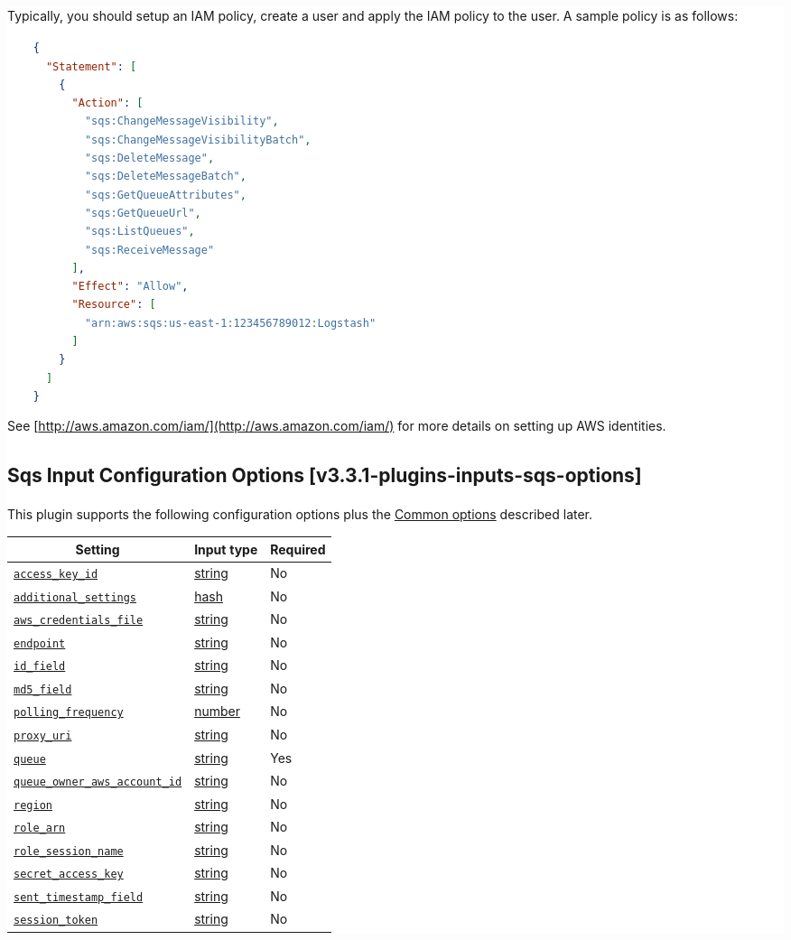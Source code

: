 Typically, you should setup an IAM policy, create a user and apply the IAM policy to the user. A sample policy is as follows:

```json
    {
      "Statement": [
        {
          "Action": [
            "sqs:ChangeMessageVisibility",
            "sqs:ChangeMessageVisibilityBatch",
            "sqs:DeleteMessage",
            "sqs:DeleteMessageBatch",
            "sqs:GetQueueAttributes",
            "sqs:GetQueueUrl",
            "sqs:ListQueues",
            "sqs:ReceiveMessage"
          ],
          "Effect": "Allow",
          "Resource": [
            "arn:aws:sqs:us-east-1:123456789012:Logstash"
          ]
        }
      ]
    }
```

See [http://aws.amazon.com/iam/](http://aws.amazon.com/iam/) for more details on setting up AWS identities.


## Sqs Input Configuration Options [v3.3.1-plugins-inputs-sqs-options]

This plugin supports the following configuration options plus the [Common options](v3-3-1-plugins-inputs-sqs.md#v3.3.1-plugins-inputs-sqs-common-options) described later.

| Setting | Input type | Required |
| --- | --- | --- |
| [`access_key_id`](v3-3-1-plugins-inputs-sqs.md#v3.3.1-plugins-inputs-sqs-access_key_id) | [string](logstash://reference/configuration-file-structure.md#string) | No |
| [`additional_settings`](v3-3-1-plugins-inputs-sqs.md#v3.3.1-plugins-inputs-sqs-additional_settings) | [hash](logstash://reference/configuration-file-structure.md#hash) | No |
| [`aws_credentials_file`](v3-3-1-plugins-inputs-sqs.md#v3.3.1-plugins-inputs-sqs-aws_credentials_file) | [string](logstash://reference/configuration-file-structure.md#string) | No |
| [`endpoint`](v3-3-1-plugins-inputs-sqs.md#v3.3.1-plugins-inputs-sqs-endpoint) | [string](logstash://reference/configuration-file-structure.md#string) | No |
| [`id_field`](v3-3-1-plugins-inputs-sqs.md#v3.3.1-plugins-inputs-sqs-id_field) | [string](logstash://reference/configuration-file-structure.md#string) | No |
| [`md5_field`](v3-3-1-plugins-inputs-sqs.md#v3.3.1-plugins-inputs-sqs-md5_field) | [string](logstash://reference/configuration-file-structure.md#string) | No |
| [`polling_frequency`](v3-3-1-plugins-inputs-sqs.md#v3.3.1-plugins-inputs-sqs-polling_frequency) | [number](logstash://reference/configuration-file-structure.md#number) | No |
| [`proxy_uri`](v3-3-1-plugins-inputs-sqs.md#v3.3.1-plugins-inputs-sqs-proxy_uri) | [string](logstash://reference/configuration-file-structure.md#string) | No |
| [`queue`](v3-3-1-plugins-inputs-sqs.md#v3.3.1-plugins-inputs-sqs-queue) | [string](logstash://reference/configuration-file-structure.md#string) | Yes |
| [`queue_owner_aws_account_id`](v3-3-1-plugins-inputs-sqs.md#v3.3.1-plugins-inputs-sqs-queue_owner_aws_account_id) | [string](logstash://reference/configuration-file-structure.md#string) | No |
| [`region`](v3-3-1-plugins-inputs-sqs.md#v3.3.1-plugins-inputs-sqs-region) | [string](logstash://reference/configuration-file-structure.md#string) | No |
| [`role_arn`](v3-3-1-plugins-inputs-sqs.md#v3.3.1-plugins-inputs-sqs-role_arn) | [string](logstash://reference/configuration-file-structure.md#string) | No |
| [`role_session_name`](v3-3-1-plugins-inputs-sqs.md#v3.3.1-plugins-inputs-sqs-role_session_name) | [string](logstash://reference/configuration-file-structure.md#string) | No |
| [`secret_access_key`](v3-3-1-plugins-inputs-sqs.md#v3.3.1-plugins-inputs-sqs-secret_access_key) | [string](logstash://reference/configuration-file-structure.md#string) | No |
| [`sent_timestamp_field`](v3-3-1-plugins-inputs-sqs.md#v3.3.1-plugins-inputs-sqs-sent_timestamp_field) | [string](logstash://reference/configuration-file-structure.md#string) | No |
| [`session_token`](v3-3-1-plugins-inputs-sqs.md#v3.3.1-plugins-inputs-sqs-session_token) | [string](logstash://reference/configuration-file-structure.md#string) | No |